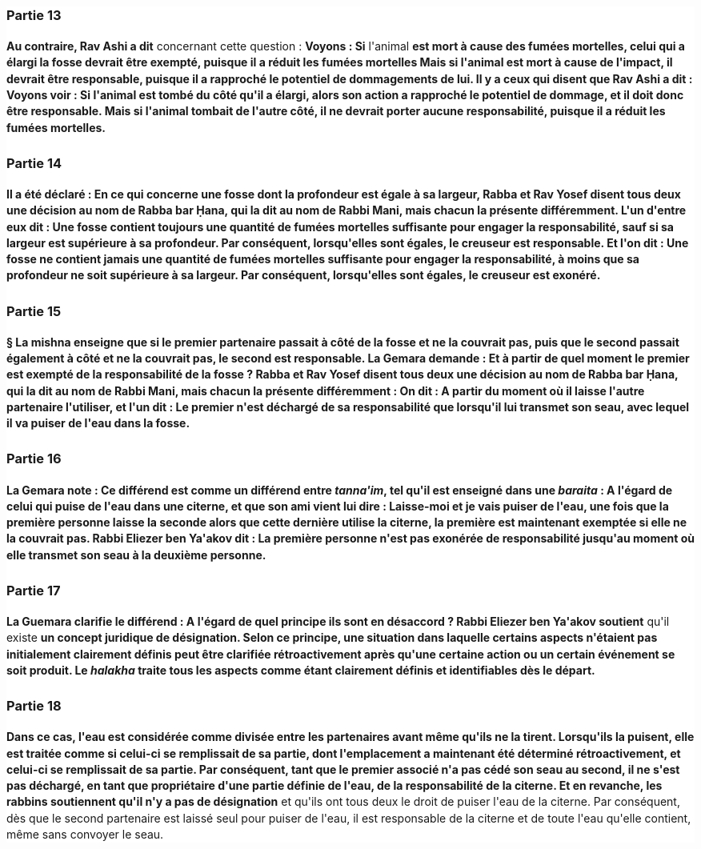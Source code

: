 ### Partie 13
<b>Au contraire, Rav Ashi a dit</b> concernant cette question : <b>Voyons : Si</b> l'animal <b>est mort à cause des <b>fumées mortelles</b>, celui qui a élargi la fosse devrait être exempté, puisque <b>il a réduit les <b>fumées mortelles</b> Mais <b>si</b> l'animal <b>est mort à cause de l'impact,</b> il devrait être responsable, puisque <b>il a rapproché</b> le potentiel de <b>dommagements</b> de lui. <b>Il y a</b> ceux <b>qui disent</b> que <b>Rav Ashi a dit : Voyons voir : Si</b> l'animal <b>est tombé du côté</b> qu'il a élargi, alors son action <b>a rapproché</b> le potentiel de <b>dommage,</b> et il doit donc être responsable. Mais <b>si</b> l'animal <b>tombait de l'autre côté,</b> il ne devrait porter aucune responsabilité, puisque <b>il a réduit les <b>fumées mortelles</b>.

### Partie 14
<b>Il a été déclaré :</b> En ce qui concerne <b>une fosse dont la profondeur est égale à sa largeur, Rabba et Rav Yosef disent tous deux</b> une décision <b>au nom de Rabba bar Ḥana, qui la dit</b> <b>au nom de Rabbi Mani,</b> mais chacun la présente différemment. <b>L'un</b> d'entre eux <b>dit :</b> Une fosse <b>contient toujours</b> une quantité de <b>fumées mortelles</b> suffisante pour engager la responsabilité, <b>sauf si sa largeur est supérieure à sa profondeur.</b> Par conséquent, lorsqu'elles sont égales, le creuseur est responsable. <b>Et l'on dit :</b> Une fosse <b>ne contient jamais</b> une quantité de <b>fumées</b> mortelles suffisante pour engager la responsabilité, <b>à moins que sa profondeur ne soit supérieure à sa largeur.</b> Par conséquent, lorsqu'elles sont égales, le creuseur est exonéré.

### Partie 15
§ La mishna enseigne que si <b>le premier</b> partenaire <b>passait à côté</b> de la fosse <b>et ne la couvrait pas,</b> puis que le second passait également à côté et ne la couvrait pas, le second est responsable. La Gemara demande : <b>Et à partir de quel moment le premier est exempté</b> de la responsabilité de la fosse ? <b>Rabba et Rav Yosef disent tous deux</b> une décision <b>au nom de Rabba bar Ḥana, qui la dit</b> au nom de Rabbi Mani,</b> mais chacun la présente différemment : <b>On dit : A partir</b> du moment où <b>il laisse</b> l'autre partenaire <b>l'utiliser, et l'un dit :</b> Le premier n'est déchargé de sa responsabilité que <b>lorsqu'il lui transmet son seau,</b> avec lequel il va puiser de l'eau dans la fosse.

### Partie 16
La Gemara note : Ce différend est <b>comme</b> un différend entre <b><i>tanna'im</i>,</b> tel qu'il est enseigné dans une <i>baraita</i> : A l'égard de celui <b>qui puise de l'eau dans une citerne, et que son ami vient lui dire : Laisse-moi et je vais puiser de l'eau, une fois que</b> la première personne <b>laisse</b> la seconde alors que cette dernière <b>utilise</b> la citerne, la première est maintenant <b>exemptée</b> si elle ne la couvrait pas. <b>Rabbi Eliezer ben Ya'akov dit :</b> La première personne n'est pas exonérée de responsabilité jusqu'au moment <b>où elle transmet son seau à</b> la deuxième personne.

### Partie 17
La Guemara clarifie le différend : <b>A l'égard de quel</b> principe <b>ils sont en désaccord</b> ? Rabbi Eliezer ben Ya'akov soutient</b> qu'il existe <b>un concept juridique de <b>désignation.</b> Selon ce principe, une situation dans laquelle certains aspects n'étaient pas initialement clairement définis peut être clarifiée rétroactivement après qu'une certaine action ou un certain événement se soit produit. Le <i>halakha</i> traite tous les aspects comme étant clairement définis et identifiables dès le départ.

### Partie 18
Dans ce cas, l'eau est considérée comme divisée entre les partenaires avant même qu'ils ne la tirent. Lorsqu'ils la puisent, elle est traitée comme si <b>celui-ci se remplissait de sa</b> partie, dont l'emplacement a maintenant été déterminé rétroactivement, <b>et celui-ci se remplissait de sa</b> partie. Par conséquent, tant que le premier associé n'a pas cédé son seau au second, il ne s'est pas déchargé, en tant que propriétaire d'une partie définie de l'eau, de la responsabilité de la citerne. <b>Et</b> en revanche, <b>les rabbins soutiennent</b> qu'il n'y a pas de désignation</b> et qu'ils ont tous deux le droit de puiser l'eau de la citerne. Par conséquent, dès que le second partenaire est laissé seul pour puiser de l'eau, il est responsable de la citerne et de toute l'eau qu'elle contient, même sans convoyer le seau.
